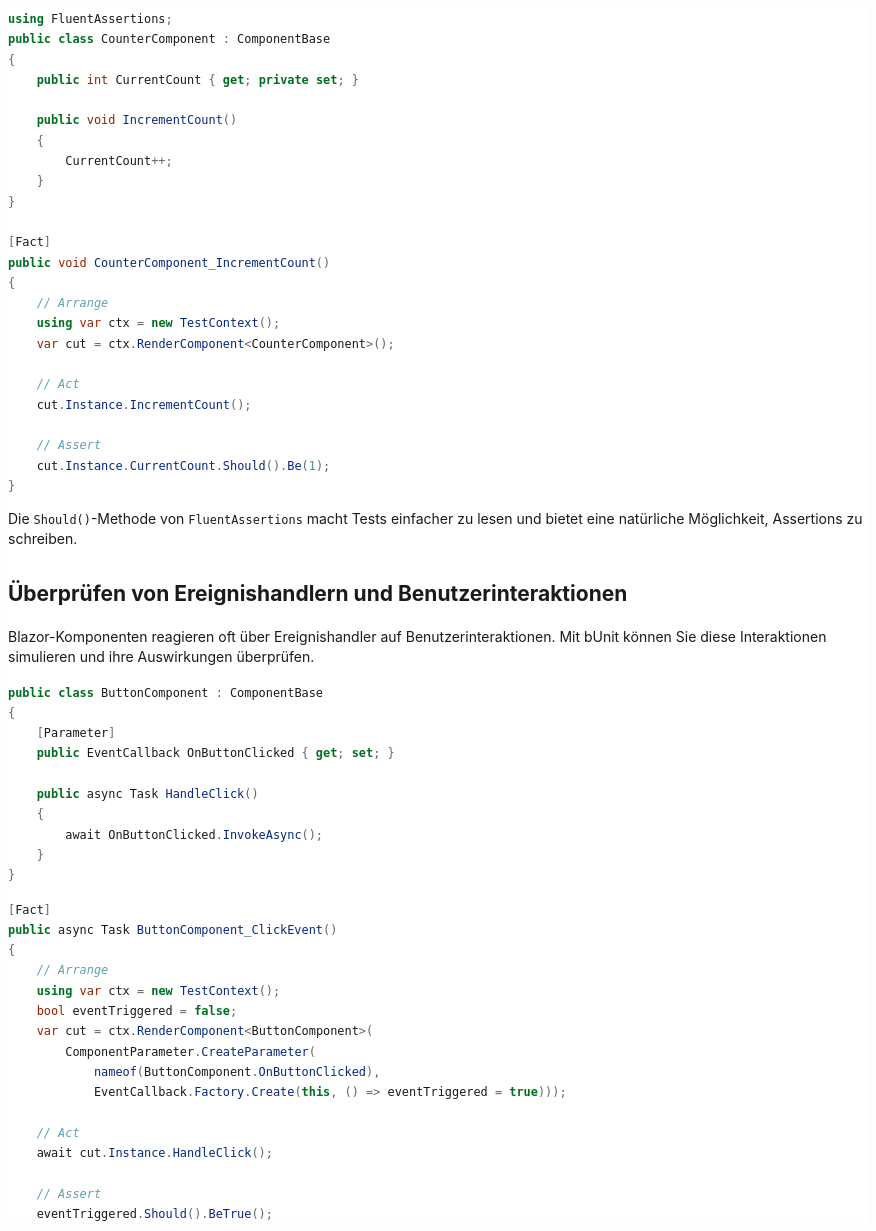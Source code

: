 ```csharp
using FluentAssertions;
public class CounterComponent : ComponentBase
{
    public int CurrentCount { get; private set; }

    public void IncrementCount()
    {
        CurrentCount++;
    }
}

[Fact]
public void CounterComponent_IncrementCount()
{
    // Arrange
    using var ctx = new TestContext();
    var cut = ctx.RenderComponent<CounterComponent>();

    // Act
    cut.Instance.IncrementCount();

    // Assert
    cut.Instance.CurrentCount.Should().Be(1);
}
```

Die `Should()`-Methode von `FluentAssertions` macht Tests einfacher zu lesen und bietet eine natürliche Möglichkeit, Assertions zu schreiben.

## Überprüfen von Ereignishandlern und Benutzerinteraktionen

Blazor-Komponenten reagieren oft über Ereignishandler auf Benutzerinteraktionen. Mit bUnit können Sie diese Interaktionen simulieren und ihre Auswirkungen überprüfen.

```csharp
public class ButtonComponent : ComponentBase
{
    [Parameter]
    public EventCallback OnButtonClicked { get; set; }

    public async Task HandleClick()
    {
        await OnButtonClicked.InvokeAsync();
    }
}
```
```csharp
[Fact]
public async Task ButtonComponent_ClickEvent()
{
    // Arrange
    using var ctx = new TestContext();
    bool eventTriggered = false;
    var cut = ctx.RenderComponent<ButtonComponent>(
        ComponentParameter.CreateParameter(
            nameof(ButtonComponent.OnButtonClicked),
            EventCallback.Factory.Create(this, () => eventTriggered = true)));

    // Act
    await cut.Instance.HandleClick();

    // Assert
    eventTriggered.Should().BeTrue();
```